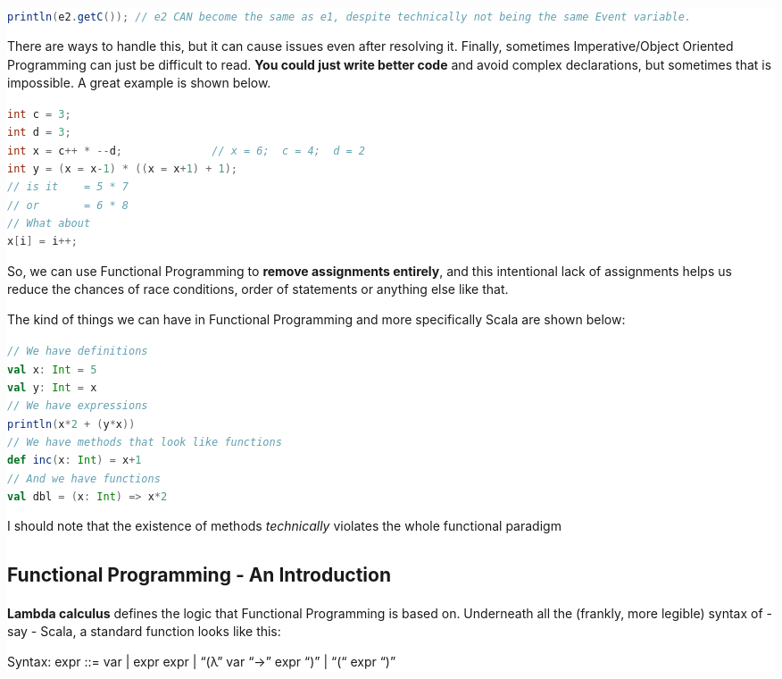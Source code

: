 ```Java
println(e2.getC()); // e2 CAN become the same as e1, despite technically not being the same Event variable.

```


There are ways to handle this, but it can cause issues even after resolving it. Finally, sometimes Imperative/Object Oriented Programming can just be difficult to read. __You could just write better code__ and avoid complex declarations, but sometimes that is impossible. A great example is shown below.


```C
int c = 3;
int d = 3;
int x = c++ * --d;				// x = 6;  c = 4;  d = 2
int y = (x = x-1) * ((x = x+1) + 1);
// is it	= 5 * 7
// or	    = 6 * 8
// What about
x[i] = i++; 
```


So, we can use Functional Programming to **remove assignments entirely**, and this intentional lack of assignments helps us reduce the chances of race conditions, order of statements or anything else like that.

The kind of things we can have in Functional Programming and more specifically Scala are shown below:


```Scala
// We have definitions
val x: Int = 5
val y: Int = x
// We have expressions
println(x*2 + (y*x))
// We have methods that look like functions
def inc(x: Int) = x+1
// And we have functions
val dbl = (x: Int) => x*2
```

I should note that the existence of methods *technically* violates the whole functional paradigm

## Functional Programming - An Introduction

**Lambda calculus** defines the logic that Functional Programming is based on. Underneath all the (frankly, more legible) syntax of - say - Scala, a standard function looks like this: 

Syntax:	expr	::=	var 
 			 |	expr  expr
				|	“(λ”  var  “->”  expr  “)”
				|	“(“  expr  “)”
